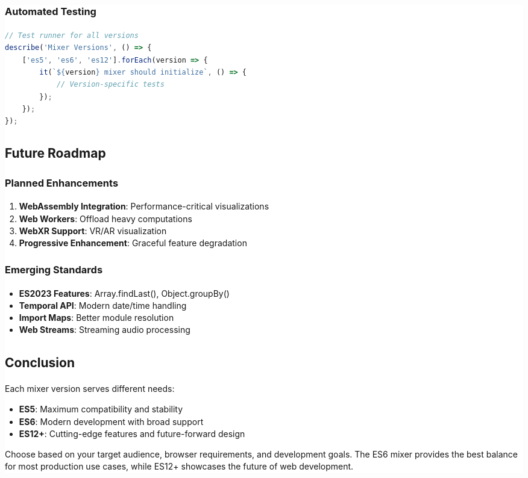 ### Automated Testing
```javascript
// Test runner for all versions
describe('Mixer Versions', () => {
    ['es5', 'es6', 'es12'].forEach(version => {
        it(`${version} mixer should initialize`, () => {
            // Version-specific tests
        });
    });
});
```

## Future Roadmap

### Planned Enhancements
1. **WebAssembly Integration**: Performance-critical visualizations
2. **Web Workers**: Offload heavy computations
3. **WebXR Support**: VR/AR visualization
4. **Progressive Enhancement**: Graceful feature degradation

### Emerging Standards
- **ES2023 Features**: Array.findLast(), Object.groupBy()
- **Temporal API**: Modern date/time handling
- **Import Maps**: Better module resolution
- **Web Streams**: Streaming audio processing

## Conclusion

Each mixer version serves different needs:

- **ES5**: Maximum compatibility and stability
- **ES6**: Modern development with broad support
- **ES12+**: Cutting-edge features and future-forward design

Choose based on your target audience, browser requirements, and development goals. The ES6 mixer provides the best balance for most production use cases, while ES12+ showcases the future of web development.